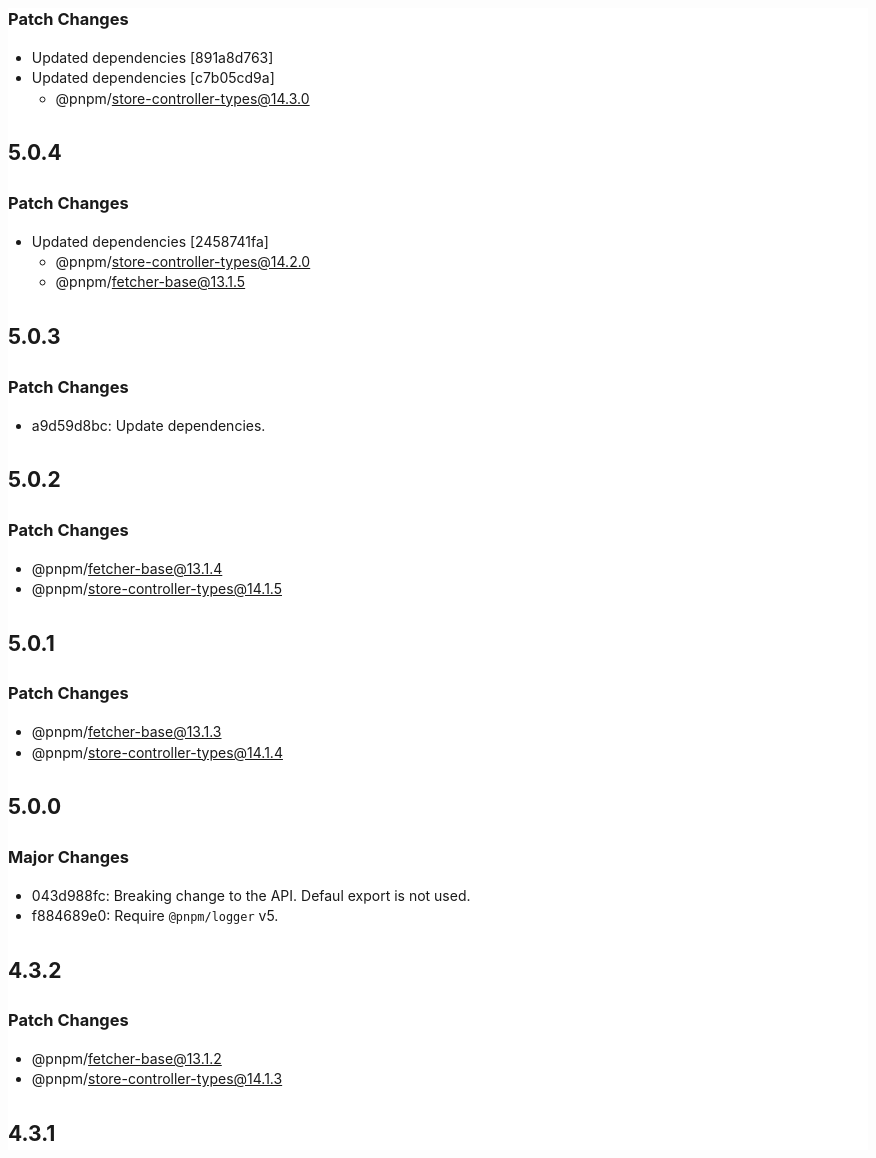 ### Patch Changes

- Updated dependencies [891a8d763]
- Updated dependencies [c7b05cd9a]
  - @pnpm/store-controller-types@14.3.0

## 5.0.4

### Patch Changes

- Updated dependencies [2458741fa]
  - @pnpm/store-controller-types@14.2.0
  - @pnpm/fetcher-base@13.1.5

## 5.0.3

### Patch Changes

- a9d59d8bc: Update dependencies.

## 5.0.2

### Patch Changes

- @pnpm/fetcher-base@13.1.4
- @pnpm/store-controller-types@14.1.5

## 5.0.1

### Patch Changes

- @pnpm/fetcher-base@13.1.3
- @pnpm/store-controller-types@14.1.4

## 5.0.0

### Major Changes

- 043d988fc: Breaking change to the API. Defaul export is not used.
- f884689e0: Require `@pnpm/logger` v5.

## 4.3.2

### Patch Changes

- @pnpm/fetcher-base@13.1.2
- @pnpm/store-controller-types@14.1.3

## 4.3.1

